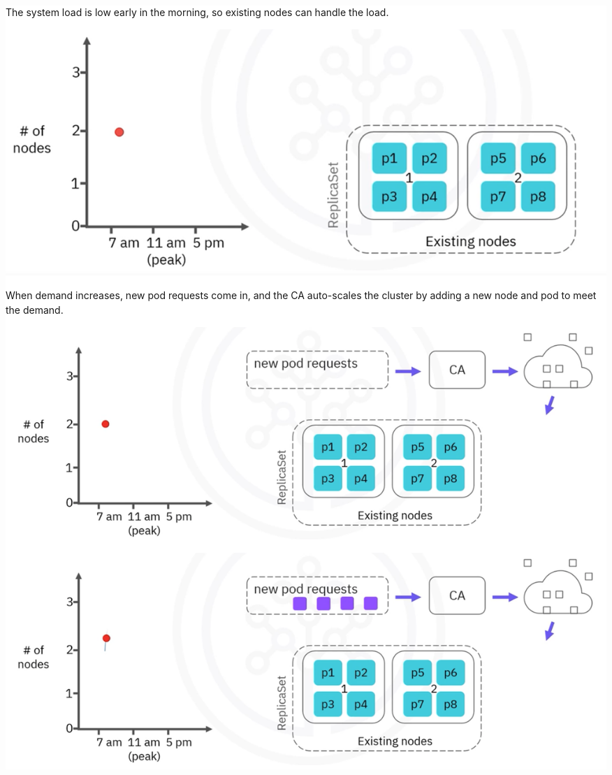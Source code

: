 The system load is low early in the morning, so existing nodes can handle the load.

![x](resources/02/08-ca-ex-01.png)

When demand increases, new pod requests come in, and the CA auto-scales the cluster by adding a new node and pod to meet the demand.

![x](resources/02/08-ca-ex-02.png)

![x](resources/02/08-ca-ex-03.png)
